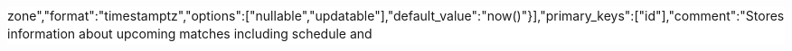 zone","format":"timestamptz","options":["nullable","updatable"],"default_value":"now()"}],"primary_keys":["id"],"comment":"Stores information about upcoming matches including schedule and